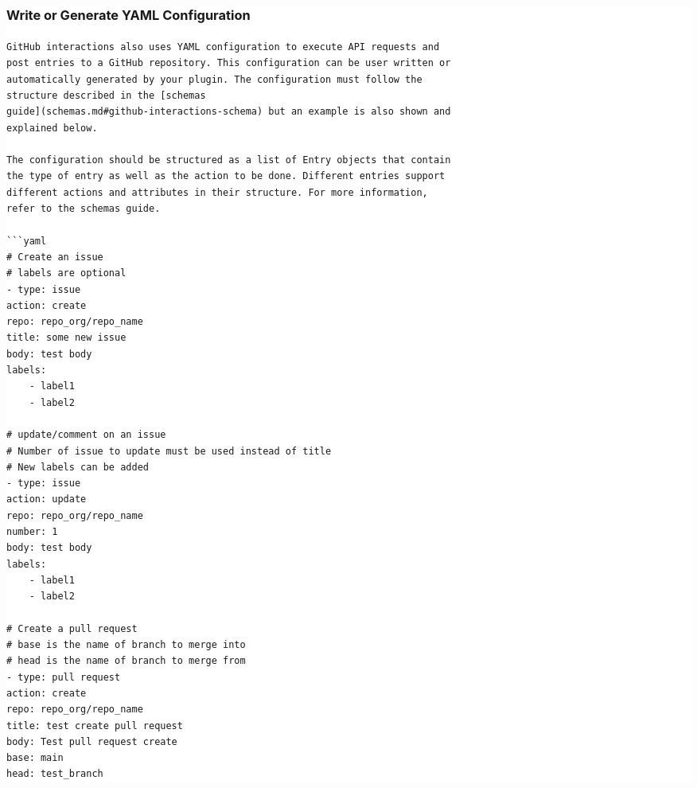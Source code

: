 ### Write or Generate YAML Configuration

    GitHub interactions also uses YAML configuration to execute API requests and
    post entries to a GitHub repository. This configuration can be user written or
    automatically generated by your plugin. The configuration must follow the
    structure described in the [schemas
    guide](schemas.md#github-interactions-schema) but an example is also shown and
    explained below.

    The configuration should be structured as a list of Entry objects that contain
    the type of entry as well as the action to be done. Different entries support
    different actions and attributes in their structure. For more information,
    refer to the schemas guide.

    ```yaml
    # Create an issue
    # labels are optional
    - type: issue
    action: create
    repo: repo_org/repo_name
    title: some new issue
    body: test body
    labels:
        - label1
        - label2

    # update/comment on an issue
    # Number of issue to update must be used instead of title
    # New labels can be added
    - type: issue
    action: update
    repo: repo_org/repo_name
    number: 1
    body: test body
    labels:
        - label1
        - label2

    # Create a pull request
    # base is the name of branch to merge into
    # head is the name of branch to merge from
    - type: pull request
    action: create
    repo: repo_org/repo_name
    title: test create pull request
    body: Test pull request create
    base: main
    head: test_branch
